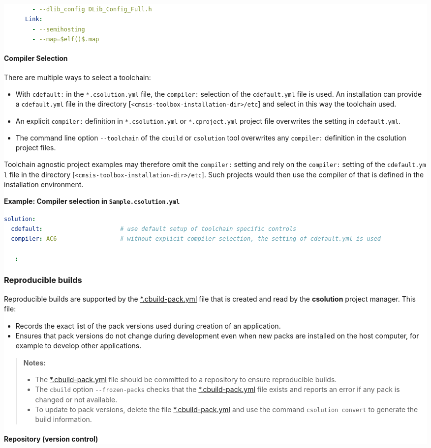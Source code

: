 ```yml
        - --dlib_config DLib_Config_Full.h
      Link:
        - --semihosting
        - --map=$elf()$.map
```

#### Compiler Selection

There are multiple ways to select a toolchain:

- With `cdefault:` in the `*.csolution.yml` file, the `compiler:` selection of the `cdefault.yml` file is used. An installation can provide a `cdefault.yml` file in the directory [`<cmsis-toolbox-installation-dir>/etc`] and select in this way the toolchain used.
  
- An explicit `compiler:` definition in `*.csolution.yml` or `*.cproject.yml` project file overwrites the setting in `cdefault.yml`.
  
- The command line option `--toolchain` of the `cbuild` or `csolution` tool overwrites any `compiler:` definition in the csolution project files.

Toolchain agnostic project examples may therefore omit the `compiler:` setting and rely on the `compiler:` setting of the `cdefault.yml` file in the directory [`<cmsis-toolbox-installation-dir>/etc`]. Such projects would then use the compiler of that is defined in the installation environment.

**Example: Compiler selection in `Sample.csolution.yml`**

```yml
solution:
  cdefault:                      # use default setup of toolchain specific controls
  compiler: AC6                  # without explicit compiler selection, the setting of cdefault.yml is used

   :
```

### Reproducible builds

Reproducible builds are supported by the [*.cbuild-pack.yml](YML-CBuild-Format.md#file-structure-of-cbuild-packyml) file that is created and read by the **csolution** project manager. This file:

- Records the exact list of the pack versions used during creation of an application.
- Ensures that pack versions do not change during development even when new packs are installed on the host computer, for example to develop other applications.

> **Notes:**
>
> - The [*.cbuild-pack.yml](YML-CBuild-Format.md#file-structure-of-cbuild-packyml) file should be committed to a repository to ensure reproducible builds.
> - The `cbuild` option `--frozen-packs` checks that the [*.cbuild-pack.yml](YML-CBuild-Format.md#file-structure-of-cbuild-packyml) file exists and reports an error if any pack is changed or not available.
> - To update to pack versions, delete the file [*.cbuild-pack.yml](YML-CBuild-Format.md#file-structure-of-cbuild-packyml) and use the command `csolution convert` to generate the build information.

#### Repository (version control)
